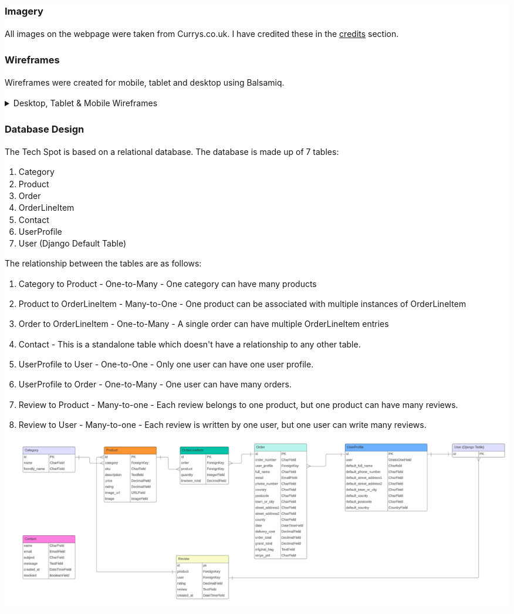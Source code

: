 ### Imagery

All images on the webpage were taken from Currys.co.uk. I have credited these in the [credits](#credits) section.

### Wireframes

Wireframes were created for mobile, tablet and desktop using Balsamiq.

<details><summary>Desktop, Tablet & Mobile Wireframes</summary></details>

### Database Design

The Tech Spot is based on a relational database. The database is made up of 7 tables:

1. Category
2. Product
3. Order
4. OrderLineItem
5. Contact
6. UserProfile
7. User (Django Default Table)

The relationship between the tables are as follows:

1. Category to Product - One-to-Many - One category can have many products

2. Product to OrderLineItem - Many-to-One - One product can be associated with multiple instances of OrderLineItem

3. Order to OrderLineItem - One-to-Many - A single order can have multiple OrderLineItem entries

4. Contact - This is a standalone table which doesn't have a relationship to any other table.

5. UserProfile to User - One-to-One - Only one user can have one user profile.

6. UserProfile to Order - One-to-Many - One user can have many orders.

7. Review to Product - Many-to-one - Each review belongs to one product, but one product can have many reviews.

8. Review to User - Many-to-one - Each review is written by one user, but one user can write many reviews.

   ![Database Schema](documentation/images/the-tech-spot-database-schema.png)
